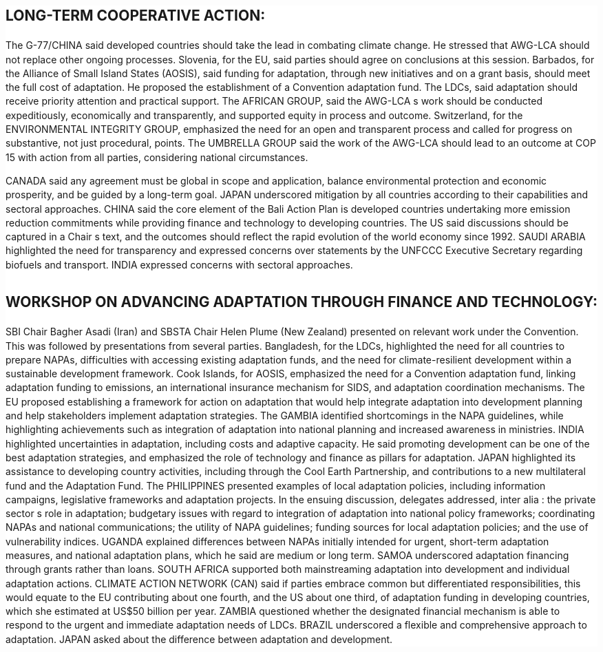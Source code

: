 ## LONG-TERM COOPERATIVE ACTION:

The G-77/CHINA said developed countries should take the lead in combating climate change. He stressed that AWG-LCA should not replace other ongoing processes. Slovenia, for the EU, said parties should agree on conclusions at this session. Barbados, for the Alliance of Small Island States (AOSIS), said funding for adaptation, through new initiatives and on a grant basis, should meet the full cost of adaptation. He proposed the establishment of a Convention adaptation fund. The LDCs, said adaptation should receive priority attention and practical support. The AFRICAN GROUP, said the AWG-LCA s work should be conducted expeditiously, economically and transparently, and supported equity in process and outcome. Switzerland, for the ENVIRONMENTAL INTEGRITY GROUP, emphasized the need for an open and transparent process and called for progress on substantive, not just procedural, points. The UMBRELLA GROUP said the work of the AWG-LCA should lead to an outcome at COP 15 with action from all parties, considering national circumstances.

CANADA said any agreement must be global in scope and application, balance environmental protection and economic prosperity, and be guided by a long-term goal. JAPAN underscored mitigation by all countries according to their capabilities and sectoral approaches. CHINA said the core element of the Bali Action Plan is developed countries undertaking more emission reduction commitments while providing finance and technology to developing countries. The US said discussions should be captured in a Chair s text, and the outcomes should reflect the rapid evolution of the world economy since 1992. SAUDI ARABIA highlighted the need for transparency and expressed concerns over statements by the UNFCCC Executive Secretary regarding biofuels and transport. INDIA expressed concerns with sectoral approaches.

## WORKSHOP ON ADVANCING ADAPTATION THROUGH FINANCE AND TECHNOLOGY:

SBI Chair Bagher Asadi (Iran) and SBSTA Chair Helen Plume (New Zealand) presented on relevant work under the Convention. This was followed by presentations from several parties. Bangladesh, for the LDCs, highlighted the need for all countries to prepare NAPAs, difficulties with accessing existing adaptation funds, and the need for climate-resilient development within a sustainable development framework. Cook Islands, for AOSIS, emphasized the need for a Convention adaptation fund, linking adaptation funding to emissions, an international insurance mechanism for SIDS, and adaptation coordination mechanisms. The EU proposed establishing a framework for action on adaptation that would help integrate adaptation into development planning and help stakeholders implement adaptation strategies. The GAMBIA identified shortcomings in the NAPA guidelines, while highlighting achievements such as integration of adaptation into national planning and increased awareness in ministries. INDIA highlighted uncertainties in adaptation, including costs and adaptive capacity. He said promoting development can be one of the best adaptation strategies, and emphasized the role of technology and finance as pillars for adaptation. JAPAN highlighted its assistance to developing country activities, including through the Cool Earth Partnership, and contributions to a new multilateral fund and the Adaptation Fund. The PHILIPPINES presented examples of local adaptation policies, including information campaigns, legislative frameworks and adaptation projects. In the ensuing discussion, delegates addressed, inter alia : the private sector s role in adaptation; budgetary issues with regard to integration of adaptation into national policy frameworks; coordinating NAPAs and national communications; the utility of NAPA guidelines; funding sources for local adaptation policies; and the use of vulnerability indices. UGANDA explained differences between NAPAs initially intended for urgent, short-term adaptation measures, and national adaptation plans, which he said are medium or long term. SAMOA underscored adaptation financing through grants rather than loans. SOUTH AFRICA supported both mainstreaming adaptation into development and individual adaptation actions. CLIMATE ACTION NETWORK (CAN) said if parties embrace common but differentiated responsibilities, this would equate to the EU contributing about one fourth, and the US about one third, of adaptation funding in developing countries, which she estimated at US$50 billion per year. ZAMBIA questioned whether the designated financial mechanism is able to respond to the urgent and immediate adaptation needs of LDCs. BRAZIL underscored a flexible and comprehensive approach to adaptation. JAPAN asked about the difference between adaptation and development.
